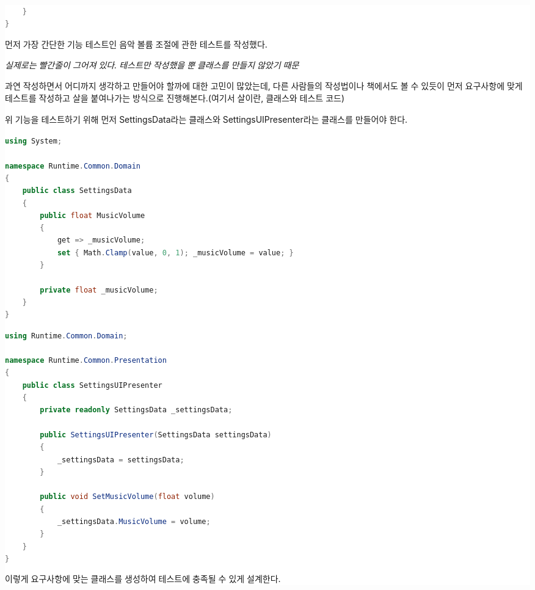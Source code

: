 ```cs
    }
}
```

먼저 가장 간단한 기능 테스트인 음악 볼륨 조절에 관한 테스트를 작성했다.

*실제로는 빨간줄이 그어져 있다. 테스트만 작성했을 뿐 클래스를 만들지 않았기 때문*

과연 작성하면서 어디까지 생각하고 만들어야 할까에 대한 고민이 많았는데, 다른 사람들의 작성법이나 책에서도 볼 수 있듯이 먼저 요구사항에 맞게 테스트를 작성하고 살을 붙여나가는 방식으로 진행해본다.(여기서 살이란, 클래스와 테스트 코드)

위 기능을 테스트하기 위해 먼저 SettingsData라는 클래스와 SettingsUIPresenter라는 클래스를 만들어야 한다.

```cs
using System;

namespace Runtime.Common.Domain
{
    public class SettingsData
    {
        public float MusicVolume
        {
            get => _musicVolume;
            set { Math.Clamp(value, 0, 1); _musicVolume = value; }
        }
        
        private float _musicVolume;
    }
}
```

```cs
using Runtime.Common.Domain;

namespace Runtime.Common.Presentation
{
    public class SettingsUIPresenter
    {
        private readonly SettingsData _settingsData;

        public SettingsUIPresenter(SettingsData settingsData)
        {
            _settingsData = settingsData;
        }

        public void SetMusicVolume(float volume)
        {
            _settingsData.MusicVolume = volume;
        }
    }
}
```

이렇게 요구사항에 맞는 클래스를 생성하여 테스트에 충족될 수 있게 설계한다.
